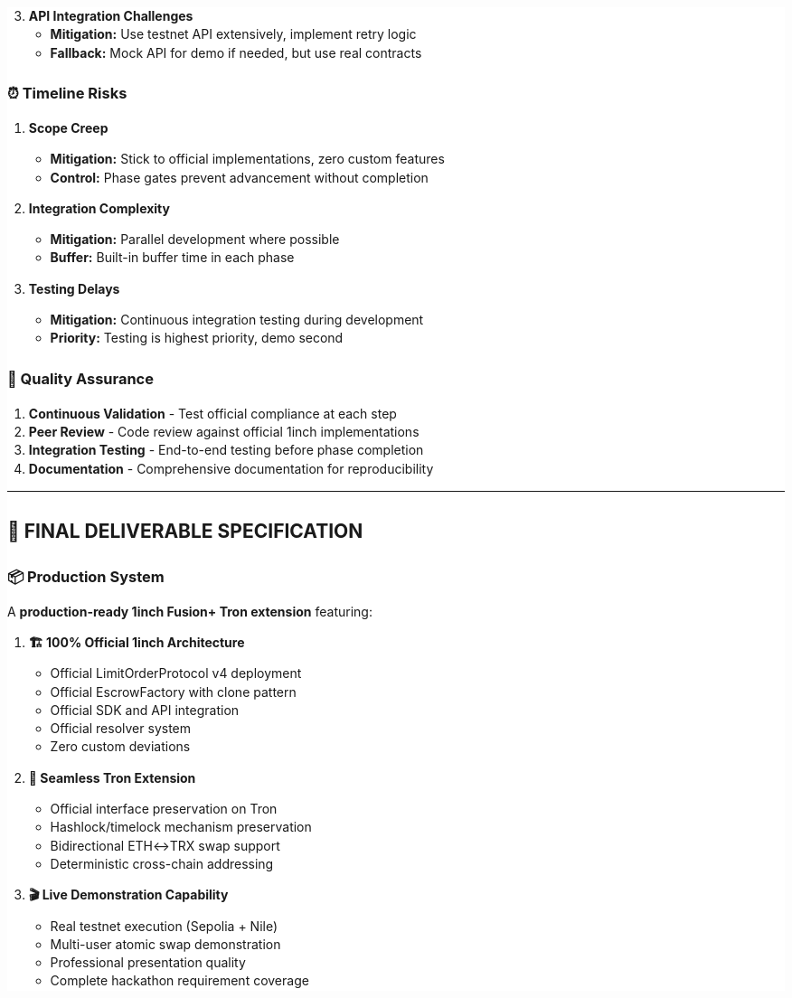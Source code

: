 3. **API Integration Challenges**
   - **Mitigation:** Use testnet API extensively, implement retry logic
   - **Fallback:** Mock API for demo if needed, but use real contracts

### **⏰ Timeline Risks**

1. **Scope Creep**

   - **Mitigation:** Stick to official implementations, zero custom features
   - **Control:** Phase gates prevent advancement without completion

2. **Integration Complexity**

   - **Mitigation:** Parallel development where possible
   - **Buffer:** Built-in buffer time in each phase

3. **Testing Delays**
   - **Mitigation:** Continuous integration testing during development
   - **Priority:** Testing is highest priority, demo second

### **🎯 Quality Assurance**

1. **Continuous Validation** - Test official compliance at each step
2. **Peer Review** - Code review against official 1inch implementations
3. **Integration Testing** - End-to-end testing before phase completion
4. **Documentation** - Comprehensive documentation for reproducibility

---

## **🎯 FINAL DELIVERABLE SPECIFICATION**

### **📦 Production System**

A **production-ready 1inch Fusion+ Tron extension** featuring:

1. **🏗️ 100% Official 1inch Architecture**

   - Official LimitOrderProtocol v4 deployment
   - Official EscrowFactory with clone pattern
   - Official SDK and API integration
   - Official resolver system
   - Zero custom deviations

2. **🌉 Seamless Tron Extension**

   - Official interface preservation on Tron
   - Hashlock/timelock mechanism preservation
   - Bidirectional ETH↔TRX swap support
   - Deterministic cross-chain addressing

3. **🎬 Live Demonstration Capability**

   - Real testnet execution (Sepolia + Nile)
   - Multi-user atomic swap demonstration
   - Professional presentation quality
   - Complete hackathon requirement coverage

